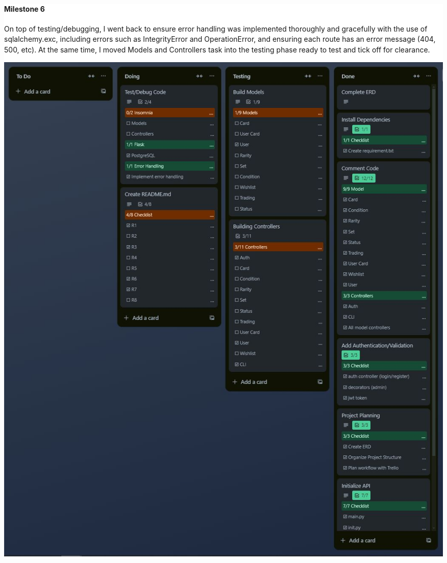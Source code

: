 #### Milestone 6

On top of testing/debugging, I went back to ensure error handling was implemented thoroughly and gracefully with the use of sqlalchemy.exc, including errors such as IntegrityError and OperationError, and ensuring each route has an error message (404, 500, etc). At the same time, I moved Models and Controllers task into the testing phase ready to test and tick off for clearance.

![07_trello](docs/trello/07_trello.JPG)
